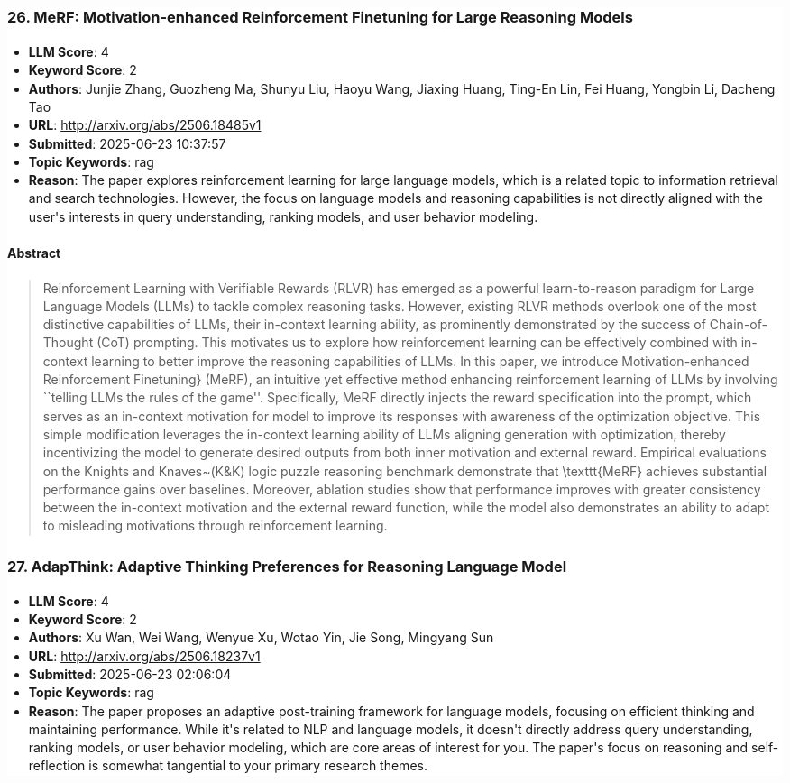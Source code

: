 ### 26. MeRF: Motivation-enhanced Reinforcement Finetuning for Large Reasoning Models

- **LLM Score**: 4
- **Keyword Score**: 2
- **Authors**: Junjie Zhang, Guozheng Ma, Shunyu Liu, Haoyu Wang, Jiaxing Huang, Ting-En Lin, Fei Huang, Yongbin Li, Dacheng Tao
- **URL**: <http://arxiv.org/abs/2506.18485v1>
- **Submitted**: 2025-06-23 10:37:57
- **Topic Keywords**: rag
- **Reason**: The paper explores reinforcement learning for large language models, which is a related topic to information retrieval and search technologies. However, the focus on language models and reasoning capabilities is not directly aligned with the user's interests in query understanding, ranking models, and user behavior modeling.

#### Abstract
> Reinforcement Learning with Verifiable Rewards (RLVR) has emerged as a
powerful learn-to-reason paradigm for Large Language Models (LLMs) to tackle
complex reasoning tasks. However, existing RLVR methods overlook one of the
most distinctive capabilities of LLMs, their in-context learning ability, as
prominently demonstrated by the success of Chain-of-Thought (CoT) prompting.
This motivates us to explore how reinforcement learning can be effectively
combined with in-context learning to better improve the reasoning capabilities
of LLMs. In this paper, we introduce Motivation-enhanced Reinforcement
Finetuning} (MeRF), an intuitive yet effective method enhancing reinforcement
learning of LLMs by involving ``telling LLMs the rules of the game''.
Specifically, MeRF directly injects the reward specification into the prompt,
which serves as an in-context motivation for model to improve its responses
with awareness of the optimization objective. This simple modification
leverages the in-context learning ability of LLMs aligning generation with
optimization, thereby incentivizing the model to generate desired outputs from
both inner motivation and external reward. Empirical evaluations on the Knights
and Knaves~(K&K) logic puzzle reasoning benchmark demonstrate that
\texttt{MeRF} achieves substantial performance gains over baselines. Moreover,
ablation studies show that performance improves with greater consistency
between the in-context motivation and the external reward function, while the
model also demonstrates an ability to adapt to misleading motivations through
reinforcement learning.

### 27. AdapThink: Adaptive Thinking Preferences for Reasoning Language Model

- **LLM Score**: 4
- **Keyword Score**: 2
- **Authors**: Xu Wan, Wei Wang, Wenyue Xu, Wotao Yin, Jie Song, Mingyang Sun
- **URL**: <http://arxiv.org/abs/2506.18237v1>
- **Submitted**: 2025-06-23 02:06:04
- **Topic Keywords**: rag
- **Reason**: The paper proposes an adaptive post-training framework for language models, focusing on efficient thinking and maintaining performance. While it's related to NLP and language models, it doesn't directly address query understanding, ranking models, or user behavior modeling, which are core areas of interest for you. The paper's focus on reasoning and self-reflection is somewhat tangential to your primary research themes.
